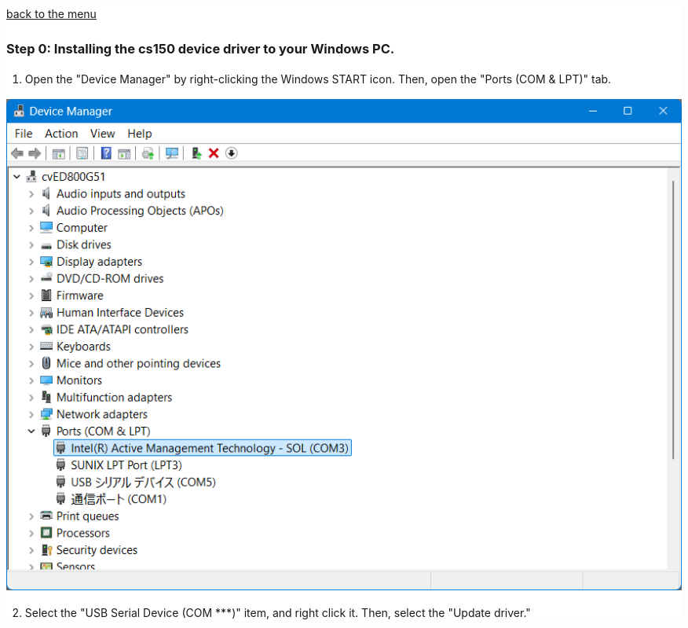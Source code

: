 [back to the menu](#Menu)

### <a name = "driver"> **Step 0: Installing the cs150 device driver to your Windows PC.**</a>

1. Open the "Device Manager" by right-clicking the Windows START icon. Then, open the "Ports (COM & LPT)" tab.  

![driver_01](doc/images/driver/00_before_installing_device_driver.png)

2. Select the "USB Serial Device (COM ***)" item, and right click it. Then, select the "Update driver."  
